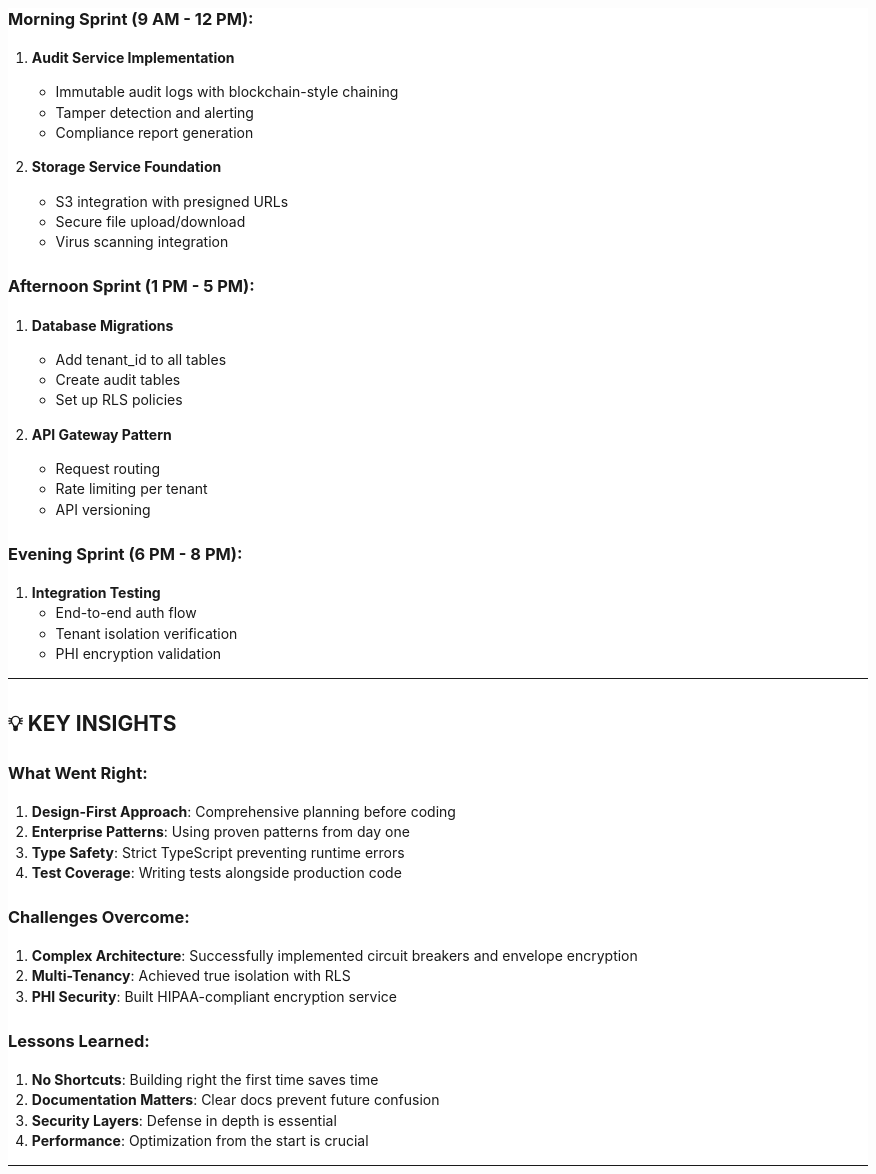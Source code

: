 ### Morning Sprint (9 AM - 12 PM):
1. **Audit Service Implementation**
   - Immutable audit logs with blockchain-style chaining
   - Tamper detection and alerting
   - Compliance report generation

2. **Storage Service Foundation**
   - S3 integration with presigned URLs
   - Secure file upload/download
   - Virus scanning integration

### Afternoon Sprint (1 PM - 5 PM):
1. **Database Migrations**
   - Add tenant_id to all tables
   - Create audit tables
   - Set up RLS policies

2. **API Gateway Pattern**
   - Request routing
   - Rate limiting per tenant
   - API versioning

### Evening Sprint (6 PM - 8 PM):
1. **Integration Testing**
   - End-to-end auth flow
   - Tenant isolation verification
   - PHI encryption validation

---

## **💡 KEY INSIGHTS**

### What Went Right:
1. **Design-First Approach**: Comprehensive planning before coding
2. **Enterprise Patterns**: Using proven patterns from day one
3. **Type Safety**: Strict TypeScript preventing runtime errors
4. **Test Coverage**: Writing tests alongside production code

### Challenges Overcome:
1. **Complex Architecture**: Successfully implemented circuit breakers and envelope encryption
2. **Multi-Tenancy**: Achieved true isolation with RLS
3. **PHI Security**: Built HIPAA-compliant encryption service

### Lessons Learned:
1. **No Shortcuts**: Building right the first time saves time
2. **Documentation Matters**: Clear docs prevent future confusion
3. **Security Layers**: Defense in depth is essential
4. **Performance**: Optimization from the start is crucial

---
